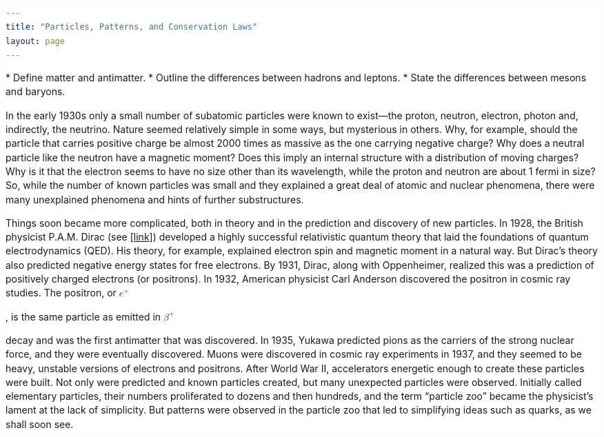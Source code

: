 ```yaml
---
title: "Particles, Patterns, and Conservation Laws"
layout: page
---
```



<div data-type="abstract" markdown="1">
* Define matter and antimatter.
* Outline the differences between hadrons and leptons.
* State the differences between mesons and baryons.

</div>

In the early 1930s only a small number of subatomic particles were known to exist—the proton, neutron, electron, photon and, indirectly, the neutrino. Nature seemed relatively simple in some ways, but mysterious in others. Why, for example, should the particle that carries positive charge be almost 2000 times as massive as the one carrying negative charge? Why does a neutral particle like the neutron have a magnetic moment? Does this imply an internal structure with a distribution of moving charges? Why is it that the electron seems to have no size other than its wavelength, while the proton and neutron are about 1 fermi in size? So, while the number of known particles was small and they explained a great deal of atomic and nuclear phenomena, there were many unexplained phenomena and hints of further substructures.

Things soon became more complicated, both in theory and in the prediction and discovery of new particles. In 1928, the British physicist P.A.M. Dirac (see [\[link\]](#import-auto-id1169738079970)) developed a highly successful relativistic quantum theory that laid the foundations of quantum electrodynamics (QED). His theory, for example, explained electron spin and magnetic moment in a natural way. But Dirac’s theory also predicted negative energy states for free electrons. By 1931, Dirac, along with Oppenheimer, realized this was a prediction of positively charged electrons (or positrons). In 1932, American physicist Carl Anderson discovered the positron in cosmic ray studies. The positron, or <math xmlns="http://www.w3.org/1998/Math/MathML"><semantics><mrow><mrow><msup><mi>e</mi><mrow><mrow><mo stretchy="false">+</mo><mrow /></mrow></mrow></msup></mrow><mrow /></mrow><annotation encoding="StarMath 5.0"> size 12{e rSup { size 8{+{}} } } {}</annotation></semantics></math>

 , is the same particle as emitted in <math xmlns="http://www.w3.org/1998/Math/MathML"><semantics><mrow><mrow><msup><mi>β</mi><mrow><mrow><mo stretchy="false">+</mo><mrow /></mrow></mrow></msup></mrow><mrow /></mrow><annotation encoding="StarMath 5.0"> size 12{e rSup { size 8{+{}} } } {}</annotation></semantics></math>

 decay and was the first antimatter that was discovered. In 1935, Yukawa predicted pions as the carriers of the strong nuclear force, and they were eventually discovered. Muons were discovered in cosmic ray experiments in 1937, and they seemed to be heavy, unstable versions of electrons and positrons. After World War II, accelerators energetic enough to create these particles were built. Not only were predicted and known particles created, but many unexpected particles were observed. Initially called elementary particles, their numbers proliferated to dozens and then hundreds, and the term “particle zoo” became the physicist’s lament at the lack of simplicity. But patterns were observed in the particle zoo that led to simplifying ideas such as quarks, as we shall soon see.

